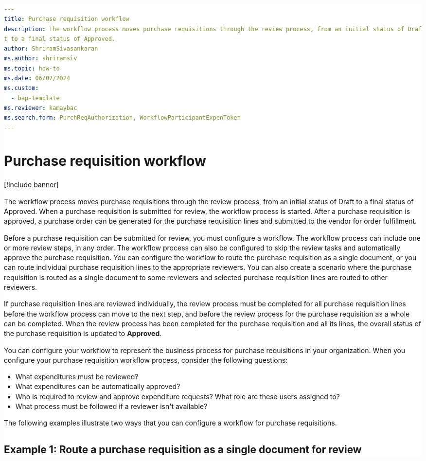 ```yaml
---
title: Purchase requisition workflow
description: The workflow process moves purchase requisitions through the review process, from an initial status of Draft to a final status of Approved.
author: ShriramSivasankaran
ms.author: shriramsiv
ms.topic: how-to
ms.date: 06/07/2024
ms.custom: 
  - bap-template
ms.reviewer: kamaybac
ms.search.form: PurchReqAuthorization, WorkflowParticipantExpenToken
---
```


# Purchase requisition workflow

[!include [banner](../includes/banner.md)]

The workflow process moves purchase requisitions through the review process, from an initial status of Draft to a final status of Approved. When a purchase requisition is submitted for review, the workflow process is started. After a purchase requisition is approved, a purchase order can be generated for the purchase requisition lines and submitted to the vendor for order fulfillment.

Before a purchase requisition can be submitted for review, you must configure a workflow. The workflow process can include one or more review steps, in any order. The workflow process can also be configured to skip the review tasks and automatically approve the purchase requisition. You can configure the workflow to route the purchase requisition as a single document, or you can route individual purchase requisition lines to the appropriate reviewers. You can also create a scenario where the purchase requisition is routed as a single document to some reviewers and selected purchase requisition lines are routed to other reviewers.  

If purchase requisition lines are reviewed individually, the review process must be completed for all purchase requisition lines before the workflow process can move to the next step, and before the review process for the purchase requisition as a whole can be completed. When the review process has been completed for the purchase requisition and all its lines, the overall status of the purchase requisition is updated to **Approved**.  

You can configure your workflow to represent the business process for purchase requisitions in your organization. When you configure your purchase requisition workflow process, consider the following questions:

- What expenditures must be reviewed?
- What expenditures can be automatically approved?
- Who is required to review and approve expenditure requests? What role are these users assigned to?
- What process must be followed if a reviewer isn't available?

The following examples illustrate two ways that you can configure a workflow for purchase requisitions.

## Example 1: Route a purchase requisition as a single document for review

